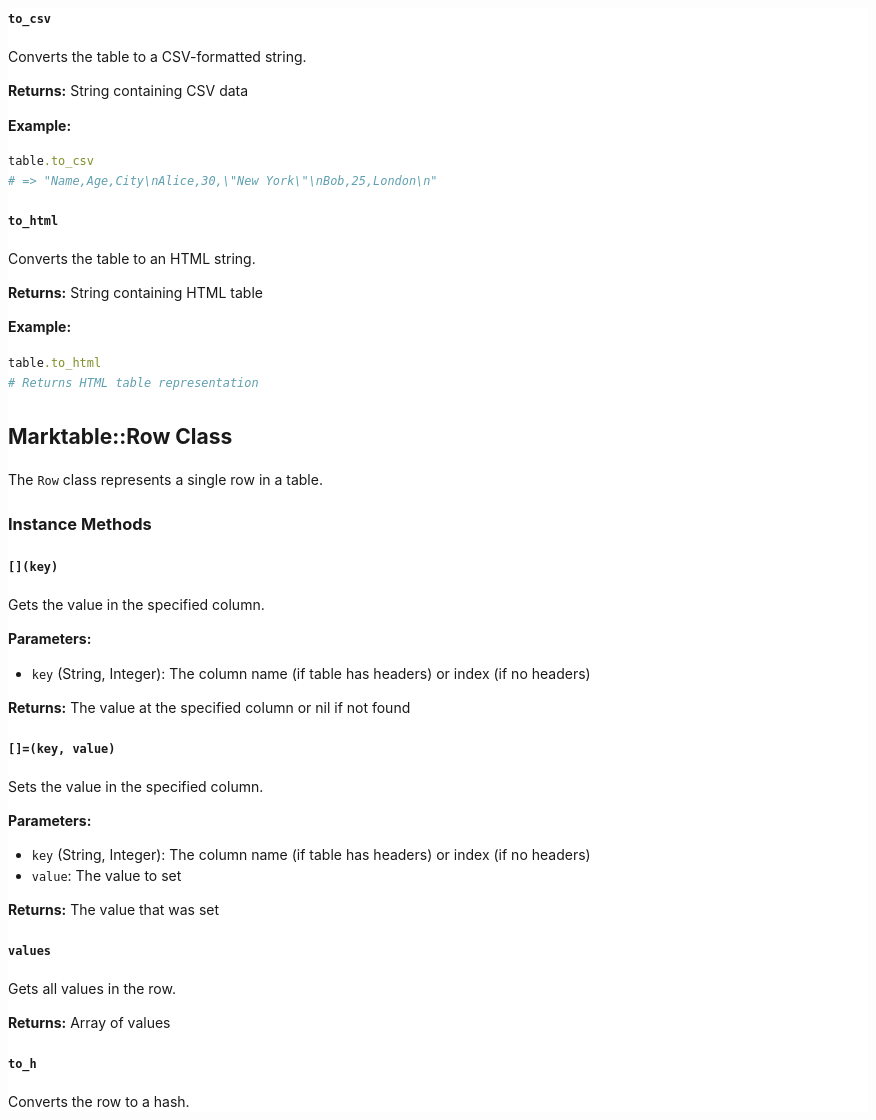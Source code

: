 #### `to_csv`

Converts the table to a CSV-formatted string.

**Returns:** String containing CSV data

**Example:**
```ruby
table.to_csv
# => "Name,Age,City\nAlice,30,\"New York\"\nBob,25,London\n"
```

#### `to_html`

Converts the table to an HTML string.

**Returns:** String containing HTML table

**Example:**
```ruby
table.to_html
# Returns HTML table representation
```

## Marktable::Row Class

The `Row` class represents a single row in a table.

### Instance Methods

#### `[](key)`

Gets the value in the specified column.

**Parameters:**
- `key` (String, Integer): The column name (if table has headers) or index (if no headers)

**Returns:** The value at the specified column or nil if not found

#### `[]=(key, value)`

Sets the value in the specified column.

**Parameters:**
- `key` (String, Integer): The column name (if table has headers) or index (if no headers)
- `value`: The value to set

**Returns:** The value that was set

#### `values`

Gets all values in the row.

**Returns:** Array of values

#### `to_h`

Converts the row to a hash.
